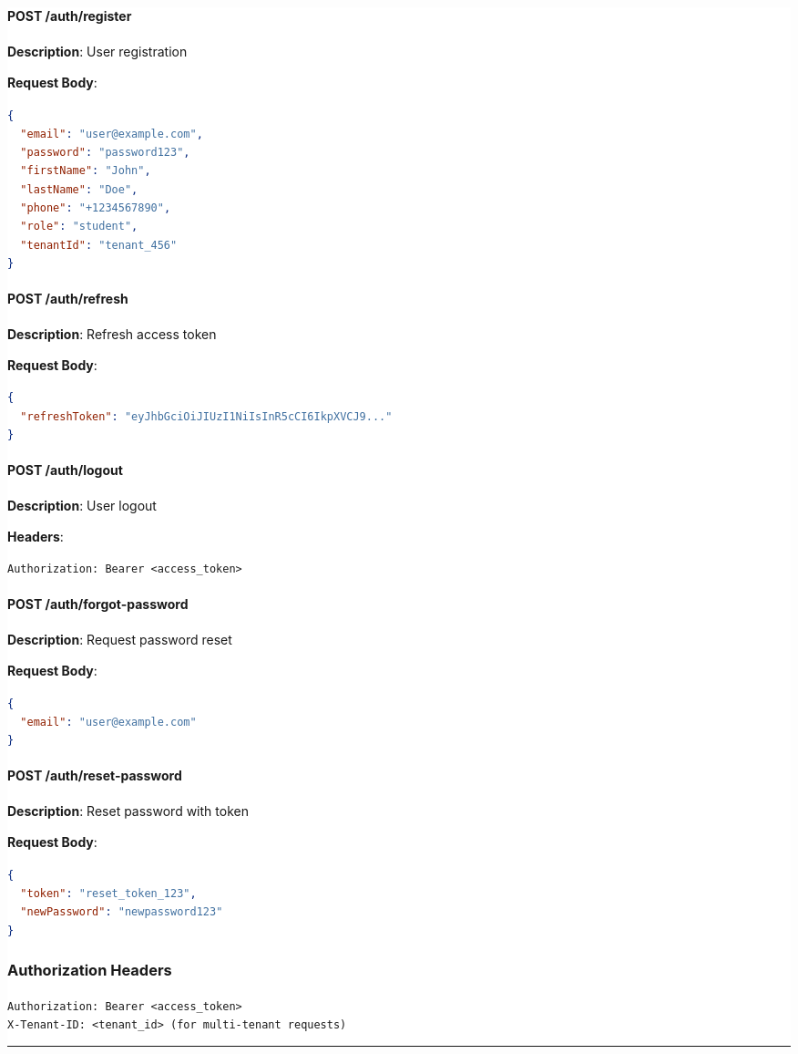 #### POST /auth/register
**Description**: User registration

**Request Body**:
```json
{
  "email": "user@example.com",
  "password": "password123",
  "firstName": "John",
  "lastName": "Doe",
  "phone": "+1234567890",
  "role": "student",
  "tenantId": "tenant_456"
}
```

#### POST /auth/refresh
**Description**: Refresh access token

**Request Body**:
```json
{
  "refreshToken": "eyJhbGciOiJIUzI1NiIsInR5cCI6IkpXVCJ9..."
}
```

#### POST /auth/logout
**Description**: User logout

**Headers**:
```
Authorization: Bearer <access_token>
```

#### POST /auth/forgot-password
**Description**: Request password reset

**Request Body**:
```json
{
  "email": "user@example.com"
}
```

#### POST /auth/reset-password
**Description**: Reset password with token

**Request Body**:
```json
{
  "token": "reset_token_123",
  "newPassword": "newpassword123"
}
```

### Authorization Headers
```
Authorization: Bearer <access_token>
X-Tenant-ID: <tenant_id> (for multi-tenant requests)
```

---